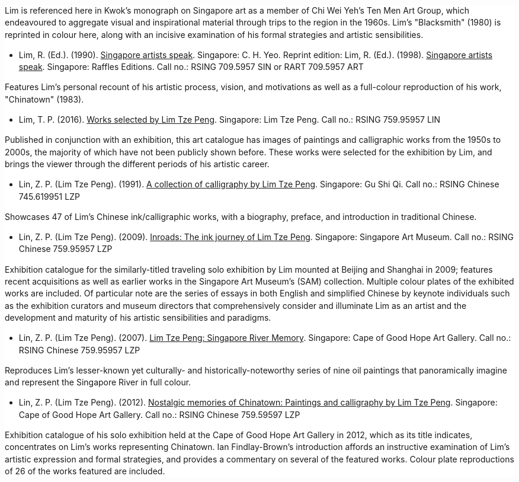 Lim is referenced here in Kwok’s monograph on Singapore art as a member of Chi Wei Yeh’s Ten Men Art Group, which endeavoured to aggregate visual and inspirational material through trips to the region in the 1960s. Lim’s "Blacksmith" (1980) is reprinted in colour here, along with an incisive examination of his formal strategies and artistic sensibilities.


* Lim, R. (Ed.). (1990). [Singapore artists speak](http://eservice.nlb.gov.sg/item_holding_s.aspx?bid=6805774). Singapore: C. H. Yeo.
  Reprint edition: Lim, R. (Ed.). (1998). [Singapore artists speak](http://eservice.nlb.gov.sg/item_holding_s.aspx?bid=9080579). Singapore: Raffles Editions.
  Call no.: RSING 709.5957 SIN or RART 709.5957 ART

Features Lim’s personal recount of his artistic process, vision, and motivations as well as a full-colour reproduction of his work, "Chinatown" (1983).

- Lim, T. P. (2016). [Works selected by Lim Tze Peng](http://eservice.nlb.gov.sg/item_holding_s.aspx?bid=202893860). Singapore: Lim Tze Peng.
Call no.: RSING 759.95957 LIN

Published in conjunction with an exhibition, this art catalogue has images of paintings and calligraphic works from the 1950s to 2000s, the majority of which have not been publicly shown before. These works were selected for the exhibition by Lim, and brings the viewer through the different periods of his artistic career.

* Lin, Z. P. (Lim Tze Peng). (1991). [A collection of calligraphy by Lim Tze Peng](http://eservice.nlb.gov.sg/item_holding_s.aspx?bid=84555003). Singapore: Gu Shi Qi.
  Call no.: RSING Chinese 745.619951 LZP

Showcases 47 of Lim’s Chinese ink/calligraphic works, with a biography, preface, and introduction in traditional Chinese.


* Lin, Z. P. (Lim Tze Peng). (2009). [Inroads: The ink journey of Lim Tze Peng](http://eservice.nlb.gov.sg/item_holding_s.aspx?bid=13344513). Singapore: Singapore Art Museum.
  Call no.: RSING Chinese 759.95957 LZP

Exhibition catalogue for the similarly-titled traveling solo exhibition by Lim mounted at Beijing and Shanghai in 2009; features recent acquisitions as well as earlier works in the Singapore Art Museum’s (SAM) collection. Multiple colour plates of the exhibited works are included. Of particular note are the series of essays in both English and simplified Chinese by keynote individuals such as the exhibition curators and museum directors that comprehensively consider and illuminate Lim as an artist and the development and maturity of his artistic sensibilities and paradigms.


* Lin, Z. P. (Lim Tze Peng). (2007). [Lim Tze Peng: Singapore River Memory](http://eservice.nlb.gov.sg/item_holding_s.aspx?bid=12922964). Singapore: Cape of Good Hope Art Gallery.
  Call no.: RSING Chinese 759.95957 LZP

Reproduces Lim’s lesser-known yet culturally- and historically-noteworthy series of nine oil paintings that panoramically imagine and represent the Singapore River in full colour.


* Lin, Z. P. (Lim Tze Peng). (2012). [Nostalgic memories of Chinatown: Paintings and calligraphy by Lim Tze Peng](http://eservice.nlb.gov.sg/item_holding_s.aspx?bid=12856300). Singapore: Cape of Good Hope Art Gallery.
  Call no.: RSING Chinese 759.59597 LZP

Exhibition catalogue of his solo exhibition held at the Cape of Good Hope Art Gallery in 2012, which as its title indicates, concentrates on Lim’s works representing Chinatown. Ian Findlay-Brown’s introduction affords an instructive examination of Lim’s artistic expression and formal strategies, and provides a commentary on several of the featured works. Colour plate reproductions of 26 of the works featured are included.
